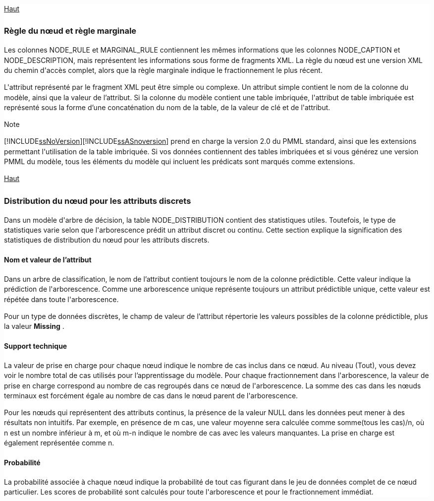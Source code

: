  [Haut](#bkmk_Top)  
  
###  <a name="NodeRule"></a> Règle du nœud et règle marginale  
 Les colonnes NODE_RULE et MARGINAL_RULE contiennent les mêmes informations que les colonnes NODE_CAPTION et NODE_DESCRIPTION, mais représentent les informations sous forme de fragments XML. La règle du nœud est une version XML du chemin d'accès complet, alors que la règle marginale indique le fractionnement le plus récent.  
  
 L'attribut représenté par le fragment XML peut être simple ou complexe. Un attribut simple contient le nom de la colonne du modèle, ainsi que la valeur de l’attribut. Si la colonne du modèle contient une table imbriquée, l'attribut de table imbriquée est représenté sous la forme d’une concaténation du nom de la table, de la valeur de clé et de l'attribut.  
  
> [!NOTE]  
>  [!INCLUDE[ssNoVersion](../../includes/ssnoversion-md.md)][!INCLUDE[ssASnoversion](../../includes/ssasnoversion-md.md)] prend en charge la version 2.0 du PMML standard, ainsi que les extensions permettant l'utilisation de la table imbriquée. Si vos données contiennent des tables imbriquées et si vous générez une version PMML du modèle, tous les éléments du modèle qui incluent les prédicats sont marqués comme extensions.  
  
 [Haut](#bkmk_Top)  
  
###  <a name="bkmk_NodeDist_Discrete"></a> Distribution du nœud pour les attributs discrets  
 Dans un modèle d'arbre de décision, la table NODE_DISTRIBUTION contient des statistiques utiles. Toutefois, le type de statistiques varie selon que l'arborescence prédit un attribut discret ou continu. Cette section explique la signification des statistiques de distribution du nœud pour les attributs discrets.  
  
#### <a name="attribute-name-and-attribute-value"></a>Nom et valeur de l’attribut  
 Dans un arbre de classification, le nom de l’attribut contient toujours le nom de la colonne prédictible. Cette valeur indique la prédiction de l'arborescence. Comme une arborescence unique représente toujours un attribut prédictible unique, cette valeur est répétée dans toute l'arborescence.  
  
 Pour un type de données discrètes, le champ de valeur de l’attribut répertorie les valeurs possibles de la colonne prédictible, plus la valeur **Missing** .  
  
#### <a name="support"></a>Support technique  
 La valeur de prise en charge pour chaque nœud indique le nombre de cas inclus dans ce nœud. Au niveau (Tout), vous devez voir le nombre total de cas utilisés pour l’apprentissage du modèle. Pour chaque fractionnement dans l'arborescence, la valeur de prise en charge correspond au nombre de cas regroupés dans ce nœud de l'arborescence. La somme des cas dans les nœuds terminaux est forcément égale au nombre de cas dans le nœud parent de l'arborescence.  
  
 Pour les nœuds qui représentent des attributs continus, la présence de la valeur NULL dans les données peut mener à des résultats non intuitifs. Par exemple, en présence de m cas, une valeur moyenne sera calculée comme somme(tous les cas)/n, où n est un nombre inférieur à m, et où m-n indique le nombre de cas avec les valeurs manquantes. La prise en charge est également représentée comme n.  
  
#### <a name="probability"></a>Probabilité  
 La probabilité associée à chaque nœud indique la probabilité de tout cas figurant dans le jeu de données complet de ce nœud particulier. Les scores de probabilité sont calculés pour toute l'arborescence et pour le fractionnement immédiat.  
  
